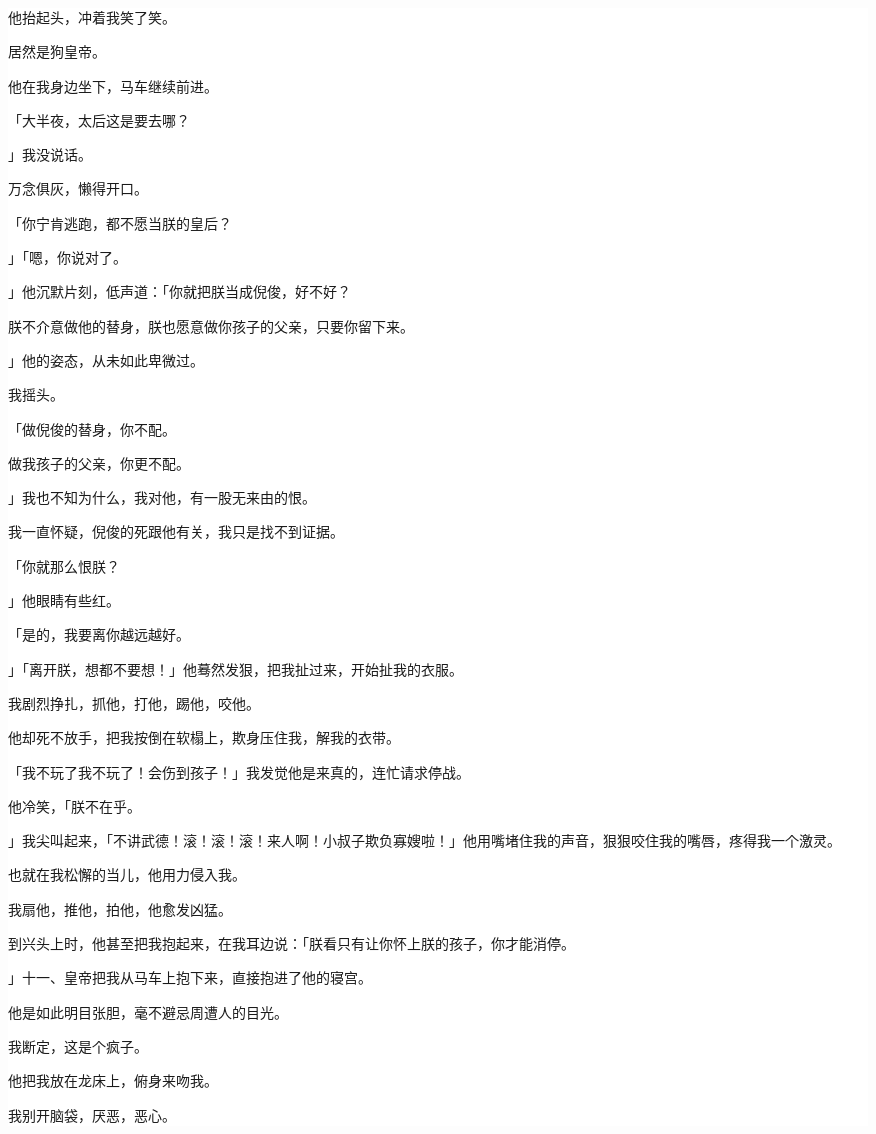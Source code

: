 他抬起头，冲着我笑了笑。

居然是狗皇帝。

他在我身边坐下，马车继续前进。

「大半夜，太后这是要去哪？

」我没说话。

万念俱灰，懒得开口。

「你宁肯逃跑，都不愿当朕的皇后？

」「嗯，你说对了。

」他沉默片刻，低声道：「你就把朕当成倪俊，好不好？

朕不介意做他的替身，朕也愿意做你孩子的父亲，只要你留下来。

」他的姿态，从未如此卑微过。

我摇头。

「做倪俊的替身，你不配。

做我孩子的父亲，你更不配。

」我也不知为什么，我对他，有一股无来由的恨。

我一直怀疑，倪俊的死跟他有关，我只是找不到证据。

「你就那么恨朕？

」他眼睛有些红。

「是的，我要离你越远越好。

」「离开朕，想都不要想！」他蓦然发狠，把我扯过来，开始扯我的衣服。

我剧烈挣扎，抓他，打他，踢他，咬他。

他却死不放手，把我按倒在软榻上，欺身压住我，解我的衣带。

「我不玩了我不玩了！会伤到孩子！」我发觉他是来真的，连忙请求停战。

他冷笑，「朕不在乎。

」我尖叫起来，「不讲武德！滚！滚！滚！来人啊！小叔子欺负寡嫂啦！」他用嘴堵住我的声音，狠狠咬住我的嘴唇，疼得我一个激灵。

也就在我松懈的当儿，他用力侵入我。

我扇他，推他，拍他，他愈发凶猛。

到兴头上时，他甚至把我抱起来，在我耳边说：「朕看只有让你怀上朕的孩子，你才能消停。

」十一、皇帝把我从马车上抱下来，直接抱进了他的寝宫。

他是如此明目张胆，毫不避忌周遭人的目光。

我断定，这是个疯子。

他把我放在龙床上，俯身来吻我。

我别开脑袋，厌恶，恶心。
